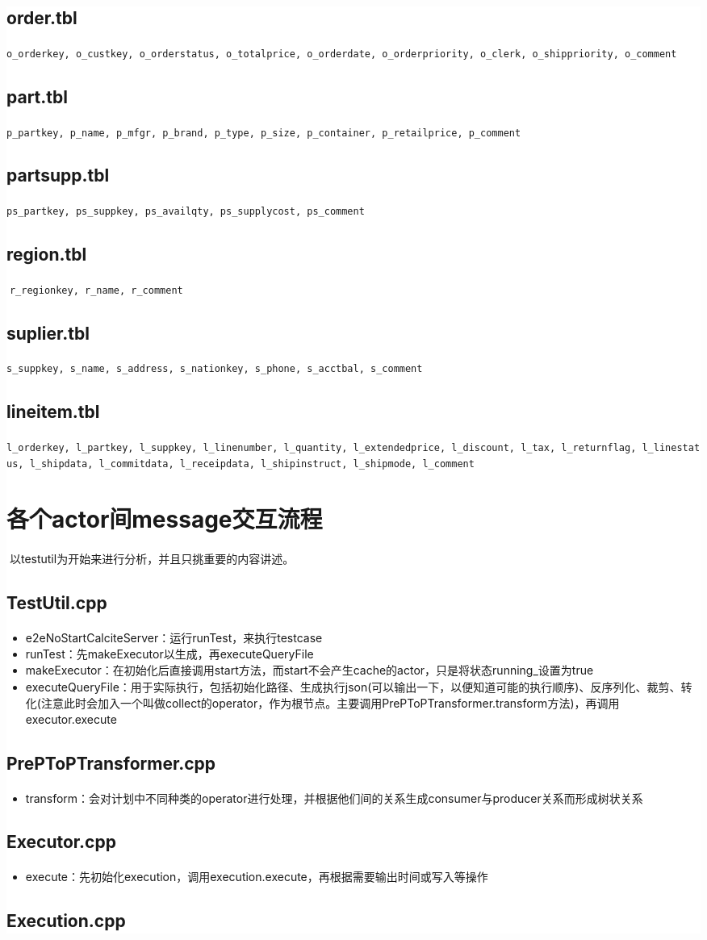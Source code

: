 ## order.tbl

​	`o_orderkey, o_custkey, o_orderstatus, o_totalprice, o_orderdate, o_orderpriority, o_clerk, o_shippriority, o_comment`

## part.tbl

​	`p_partkey, p_name, p_mfgr, p_brand, p_type, p_size, p_container, p_retailprice, p_comment`

## partsupp.tbl

​	`ps_partkey, ps_suppkey, ps_availqty, ps_supplycost, ps_comment`

## region.tbl

​	`r_regionkey, r_name, r_comment`

## suplier.tbl

​	`s_suppkey, s_name, s_address, s_nationkey, s_phone, s_acctbal, s_comment`

## lineitem.tbl

​	`l_orderkey, l_partkey, l_suppkey, l_linenumber, l_quantity, l_extendedprice, l_discount, l_tax, l_returnflag, l_linestatus, l_shipdata, l_commitdata, l_receipdata, l_shipinstruct, l_shipmode, l_comment`

# 各个actor间message交互流程

​	以testutil为开始来进行分析，并且只挑重要的内容讲述。

## TestUtil.cpp

+ e2eNoStartCalciteServer：运行runTest，来执行testcase
+ runTest：先makeExecutor以生成，再executeQueryFile
+ makeExecutor：在初始化后直接调用start方法，而start不会产生cache的actor，只是将状态running\_设置为true
+ executeQueryFile：用于实际执行，包括初始化路径、生成执行json(可以输出一下，以便知道可能的执行顺序)、反序列化、裁剪、转化(注意此时会加入一个叫做collect的operator，作为根节点。主要调用PrePToPTransformer.transform方法)，再调用executor.execute

## PrePToPTransformer.cpp

+ transform：会对计划中不同种类的operator进行处理，并根据他们间的关系生成consumer与producer关系而形成树状关系

## Executor.cpp

+ execute：先初始化execution，调用execution.execute，再根据需要输出时间或写入等操作

## Execution.cpp
